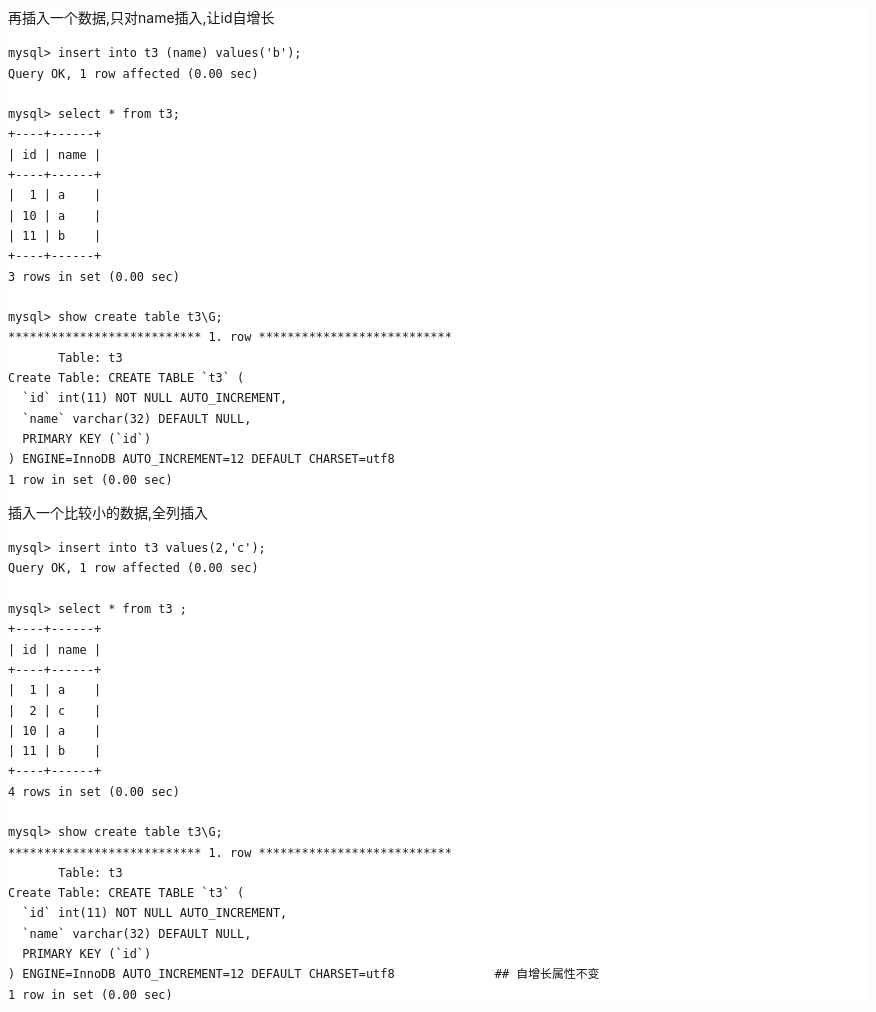 



再插入一个数据,只对name插入,让id自增长

```
mysql> insert into t3 (name) values('b');
Query OK, 1 row affected (0.00 sec)

mysql> select * from t3;
+----+------+
| id | name |
+----+------+
|  1 | a    |
| 10 | a    |
| 11 | b    |
+----+------+
3 rows in set (0.00 sec)

mysql> show create table t3\G;
*************************** 1. row ***************************
       Table: t3
Create Table: CREATE TABLE `t3` (
  `id` int(11) NOT NULL AUTO_INCREMENT,
  `name` varchar(32) DEFAULT NULL,
  PRIMARY KEY (`id`)
) ENGINE=InnoDB AUTO_INCREMENT=12 DEFAULT CHARSET=utf8
1 row in set (0.00 sec)
```



插入一个比较小的数据,全列插入

```
mysql> insert into t3 values(2,'c');
Query OK, 1 row affected (0.00 sec)

mysql> select * from t3 ;
+----+------+
| id | name |
+----+------+
|  1 | a    |
|  2 | c    |
| 10 | a    |
| 11 | b    |
+----+------+
4 rows in set (0.00 sec)

mysql> show create table t3\G;
*************************** 1. row ***************************
       Table: t3
Create Table: CREATE TABLE `t3` (
  `id` int(11) NOT NULL AUTO_INCREMENT,
  `name` varchar(32) DEFAULT NULL,
  PRIMARY KEY (`id`)
) ENGINE=InnoDB AUTO_INCREMENT=12 DEFAULT CHARSET=utf8				## 自增长属性不变
1 row in set (0.00 sec)
```
